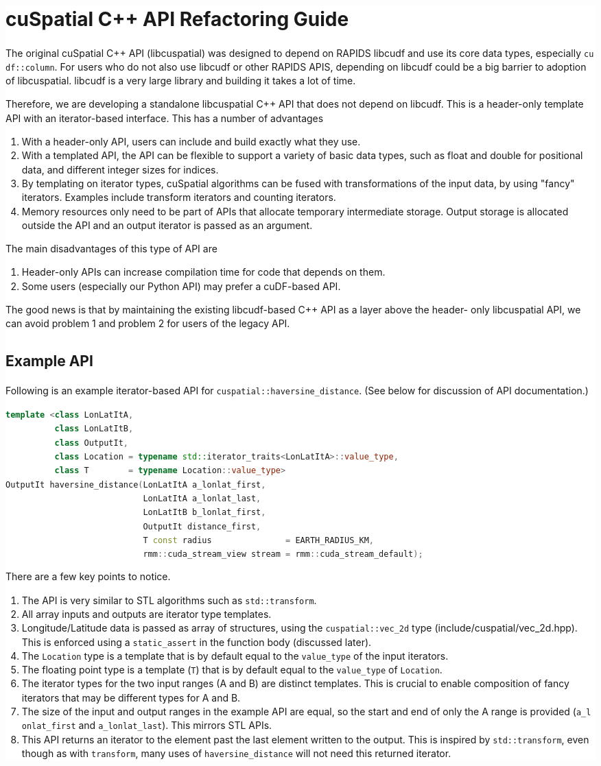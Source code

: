 # cuSpatial C++ API Refactoring Guide

The original cuSpatial C++ API (libcuspatial) was designed to depend on RAPIDS libcudf and use
its core data types, especially `cudf::column`. For users who do not also use libcudf or other 
RAPIDS APIS, depending on libcudf could be a big barrier to adoption of libcuspatial. libcudf is 
a very large library and building it takes a lot of time.

Therefore, we are developing a standalone libcuspatial C++ API that does not depend on libcudf. This 
is a header-only template API with an iterator-based interface. This has a number of advantages

  1. With a header-only API, users can include and build exactly what they use.
  2. With a templated API, the API can be flexible to support a variety of basic data types, such 
     as float and double for positional data, and different integer sizes for indices.
  3. By templating on iterator types, cuSpatial algorithms can be fused with transformations of the
     input data, by using "fancy" iterators. Examples include transform iterators and counting
     iterators.
  4. Memory resources only need to be part of APIs that allocate temporary intermediate storage.
     Output storage is allocated outside the API and an output iterator is passed as an argument. 

The main disadvantages of this type of API are

  1. Header-only APIs can increase compilation time for code that depends on them.
  2. Some users (especially our Python API) may prefer a cuDF-based API.

The good news is that by maintaining the existing libcudf-based C++ API as a layer above the header-
only libcuspatial API, we can avoid problem 1 and problem 2 for users of the legacy API.

## Example API

Following is an example iterator-based API for `cuspatial::haversine_distance`. (See below for 
discussion of API documentation.)

```C++
template <class LonLatItA,
          class LonLatItB,
          class OutputIt,
          class Location = typename std::iterator_traits<LonLatItA>::value_type,
          class T        = typename Location::value_type>
OutputIt haversine_distance(LonLatItA a_lonlat_first,
                            LonLatItA a_lonlat_last,
                            LonLatItB b_lonlat_first,
                            OutputIt distance_first,
                            T const radius               = EARTH_RADIUS_KM,
                            rmm::cuda_stream_view stream = rmm::cuda_stream_default);
```

There are a few key points to notice.

  1. The API is very similar to STL algorithms such as `std::transform`.
  2. All array inputs and outputs are iterator type templates. 
  3. Longitude/Latitude data is passed as array of structures, using the `cuspatial::vec_2d`
     type (include/cuspatial/vec_2d.hpp). This is enforced using a `static_assert` in the function
     body (discussed later).
  4. The `Location` type is a template that is by default equal to the `value_type` of the input
     iterators.
  5. The floating point type is a template (`T`) that is by default equal to the `value_type` of
     `Location`.
  6. The iterator types for the two input ranges (A and B) are distinct templates. This is crucial
     to enable composition of fancy iterators that may be different types for A and B.
  7. The size of the input and output ranges in the example API are equal, so the start and end of
     only the A range is provided (`a_lonlat_first` and `a_lonlat_last`). This mirrors STL APIs.
  8. This API returns an iterator to the element past the last element written to the output. This
     is inspired by `std::transform`, even though as with `transform`, many uses of 
     `haversine_distance` will not need this returned iterator.